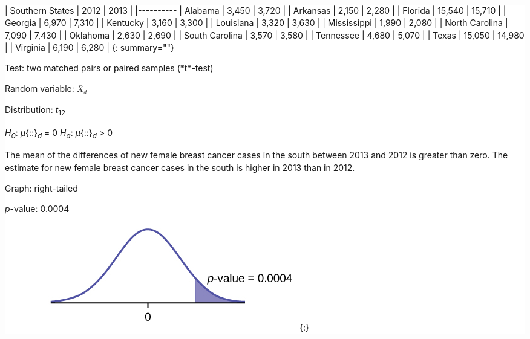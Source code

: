 | Southern States | 2012 | 2013 |
|----------
| Alabama | 3,450 | 3,720 |
| Arkansas | 2,150 | 2,280 |
| Florida | 15,540 | 15,710 |
| Georgia | 6,970 | 7,310 |
| Kentucky | 3,160 | 3,300 |
| Louisiana | 3,320 | 3,630 |
| Mississippi | 1,990 | 2,080 |
| North Carolina | 7,090 | 7,430 |
| Oklahoma | 2,630 | 2,690 |
| South Carolina | 3,570 | 3,580 |
| Tennessee | 4,680 | 5,070 |
| Texas | 15,050 | 14,980 |
| Virginia | 6,190 | 6,280 |
{: summary=""}

</div>
<div data-type="solution" class="solution" markdown="1">
Test: two matched pairs or paired samples (*t*-test)

Random variable: <math xmlns="http://www.w3.org/1998/Math/MathML"> <mrow> <msub> <mover accent="true"> <mi>X</mi> <mo>¯</mo> </mover> <mi>d</mi> </msub> </mrow> </math>

Distribution: *t*<sub>12</sub>

*H<sub>0</sub>*: *μ*{::}*<sub>d</sub>* = 0 *H<sub>a</sub>*: *μ*{::}*<sub>d</sub>* &gt; 0

The mean of the differences of new female breast cancer cases in the south between 2013 and 2012 is greater than zero. The estimate for new female breast cancer cases in the south is higher in 2013 than in 2012.

Graph: right-tailed

*p*-value: 0.0004

![This is a normal distribution curve with mean equal to zero. A vertical line near the tail of the curve to the right of zero extends from the axis to the curve. The region under the curve to the right of the line is shaded representing p-value = 0.0004.](../resources/CNX_Stats_C10_M05_002annoN.jpg){:}
